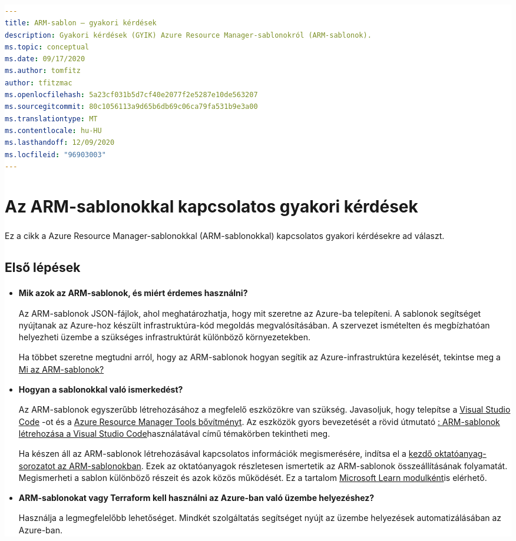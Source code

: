 ```yaml
---
title: ARM-sablon – gyakori kérdések
description: Gyakori kérdések (GYIK) Azure Resource Manager-sablonokról (ARM-sablonok).
ms.topic: conceptual
ms.date: 09/17/2020
ms.author: tomfitz
author: tfitzmac
ms.openlocfilehash: 5a23cf031b5d7cf40e2077f2e5287e10de563207
ms.sourcegitcommit: 80c1056113a9d65b6db69c06ca79fa531b9e3a00
ms.translationtype: MT
ms.contentlocale: hu-HU
ms.lasthandoff: 12/09/2020
ms.locfileid: "96903003"
---
```

# <a name="frequently-asked-questions-about-arm-templates"></a>Az ARM-sablonokkal kapcsolatos gyakori kérdések

Ez a cikk a Azure Resource Manager-sablonokkal (ARM-sablonokkal) kapcsolatos gyakori kérdésekre ad választ.

## <a name="getting-started"></a>Első lépések

* **Mik azok az ARM-sablonok, és miért érdemes használni?**

  Az ARM-sablonok JSON-fájlok, ahol meghatározhatja, hogy mit szeretne az Azure-ba telepíteni. A sablonok segítséget nyújtanak az Azure-hoz készült infrastruktúra-kód megoldás megvalósításában. A szervezet ismételten és megbízhatóan helyezheti üzembe a szükséges infrastruktúrát különböző környezetekben.

  Ha többet szeretne megtudni arról, hogy az ARM-sablonok hogyan segítik az Azure-infrastruktúra kezelését, tekintse meg a [Mi az ARM-sablonok?](overview.md)

* **Hogyan a sablonokkal való ismerkedést?**

  Az ARM-sablonok egyszerűbb létrehozásához a megfelelő eszközökre van szükség. Javasoljuk, hogy telepítse a [Visual Studio Code](https://code.visualstudio.com/) -ot és a [Azure Resource Manager Tools bővítményt](https://marketplace.visualstudio.com/items?itemName=msazurermtools.azurerm-vscode-tools). Az eszközök gyors bevezetését a rövid útmutató [: ARM-sablonok létrehozása a Visual Studio Code](quickstart-create-templates-use-visual-studio-code.md)használatával című témakörben tekintheti meg.

  Ha készen áll az ARM-sablonok létrehozásával kapcsolatos információk megismerésére, indítsa el a [kezdő oktatóanyag-sorozatot az ARM-sablonokban](template-tutorial-create-first-template.md). Ezek az oktatóanyagok részletesen ismertetik az ARM-sablonok összeállításának folyamatát. Megismerheti a sablon különböző részeit és azok közös működését. Ez a tartalom [Microsoft Learn modulként](/learn/modules/authoring-arm-templates/)is elérhető.

* **ARM-sablonokat vagy Terraform kell használni az Azure-ban való üzembe helyezéshez?**

  Használja a legmegfelelőbb lehetőséget. Mindkét szolgáltatás segítséget nyújt az üzembe helyezések automatizálásában az Azure-ban.
